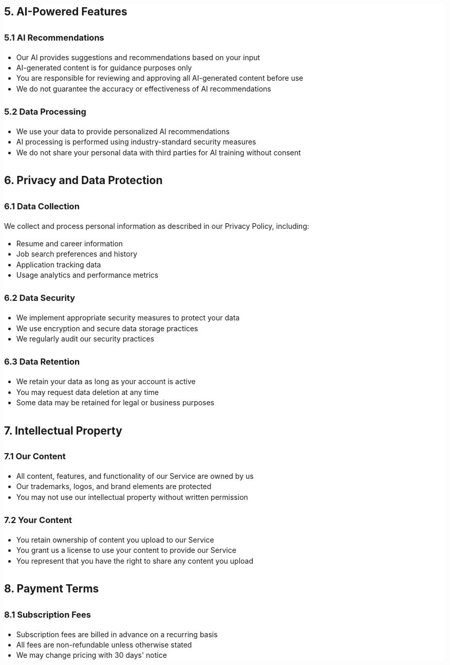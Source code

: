 ## 5. AI-Powered Features

### 5.1 AI Recommendations
- Our AI provides suggestions and recommendations based on your input
- AI-generated content is for guidance purposes only
- You are responsible for reviewing and approving all AI-generated content before use
- We do not guarantee the accuracy or effectiveness of AI recommendations

### 5.2 Data Processing
- We use your data to provide personalized AI recommendations
- AI processing is performed using industry-standard security measures
- We do not share your personal data with third parties for AI training without consent

## 6. Privacy and Data Protection

### 6.1 Data Collection
We collect and process personal information as described in our Privacy Policy, including:
- Resume and career information
- Job search preferences and history
- Application tracking data
- Usage analytics and performance metrics

### 6.2 Data Security
- We implement appropriate security measures to protect your data
- We use encryption and secure data storage practices
- We regularly audit our security practices

### 6.3 Data Retention
- We retain your data as long as your account is active
- You may request data deletion at any time
- Some data may be retained for legal or business purposes

## 7. Intellectual Property

### 7.1 Our Content
- All content, features, and functionality of our Service are owned by us
- Our trademarks, logos, and brand elements are protected
- You may not use our intellectual property without written permission

### 7.2 Your Content
- You retain ownership of content you upload to our Service
- You grant us a license to use your content to provide our Service
- You represent that you have the right to share any content you upload

## 8. Payment Terms

### 8.1 Subscription Fees
- Subscription fees are billed in advance on a recurring basis
- All fees are non-refundable unless otherwise stated
- We may change pricing with 30 days' notice
